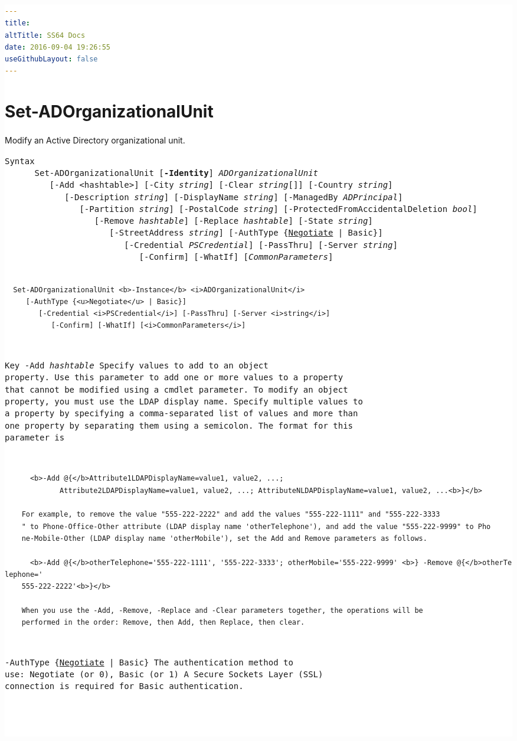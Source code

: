 ```yaml
---
title:
altTitle: SS64 Docs
date: 2016-09-04 19:26:55
useGithubLayout: false
---
```

<h1>Set-ADOrganizationalUnit</h1> 
<p>Modify an Active Directory organizational unit.</p>
<pre>Syntax
      Set-ADOrganizationalUnit [<b>-Identity</b>] <i>ADOrganizationalUnit</i>
         [-Add &lt;hashtable&gt;] [-City <i>string</i>] [-Clear <i>string</i>[]] [-Country <i>string</i>]
            [-Description <i>string</i>] [-DisplayName <i>string</i>] [-ManagedBy <i>ADPrincipal</i>]
               [-Partition <i>string</i>] [-PostalCode <i>string</i>] [-ProtectedFromAccidentalDeletion <i>bool</i>]
                  [-Remove <i>hashtable</i>] [-Replace <i>hashtable</i>] [-State <i>string</i>]
                     [-StreetAddress <i>string</i>] [-AuthType {<u>Negotiate</u> | Basic}]
                        [-Credential <i>PSCredential</i>] [-PassThru] [-Server <i>string</i>]
                           [-Confirm] [-WhatIf] [<i>CommonParameters</i>]

      Set-ADOrganizationalUnit <b>-Instance</b> <i>ADOrganizationalUnit</i>
         [-AuthType {<u>Negotiate</u> | Basic}]
            [-Credential <i>PSCredential</i>] [-PassThru] [-Server <i>string</i>]
               [-Confirm] [-WhatIf] [<i>CommonParameters</i>]

Key
   -Add <i>hashtable</i>
       Specify values to add to an object property.
       Use this parameter to add one or more values to a property that cannot be modified
       using a cmdlet parameter. To modify an object property, you must use the LDAP display name.
       Specify multiple values to a property by specifying a comma-separated list of values
       and more than one property by separating them using a semicolon.
       The format for this parameter is 

          <b>-Add @{</b>Attribute1LDAPDisplayName=value1, value2, ...;
                 Attribute2LDAPDisplayName=value1, value2, ...; AttributeNLDAPDisplayName=value1, value2, ...<b>}</b>

        For example, to remove the value "555-222-2222" and add the values "555-222-1111" and "555-222-3333
        " to Phone-Office-Other attribute (LDAP display name 'otherTelephone'), and add the value "555-222-9999" to Pho
        ne-Mobile-Other (LDAP display name 'otherMobile'), set the Add and Remove parameters as follows.

          <b>-Add @{</b>otherTelephone='555-222-1111', '555-222-3333'; otherMobile='555-222-9999' <b>} -Remove @{</b>otherTelephone='
        555-222-2222'<b>}</b>

        When you use the -Add, -Remove, -Replace and -Clear parameters together, the operations will be
        performed in the order: Remove, then Add, then Replace, then clear.

   -AuthType {<u>Negotiate</u> | Basic}
       The authentication method to use: Negotiate (or 0), Basic (or 1)
       A Secure Sockets Layer (SSL) connection is required for Basic authentication.
